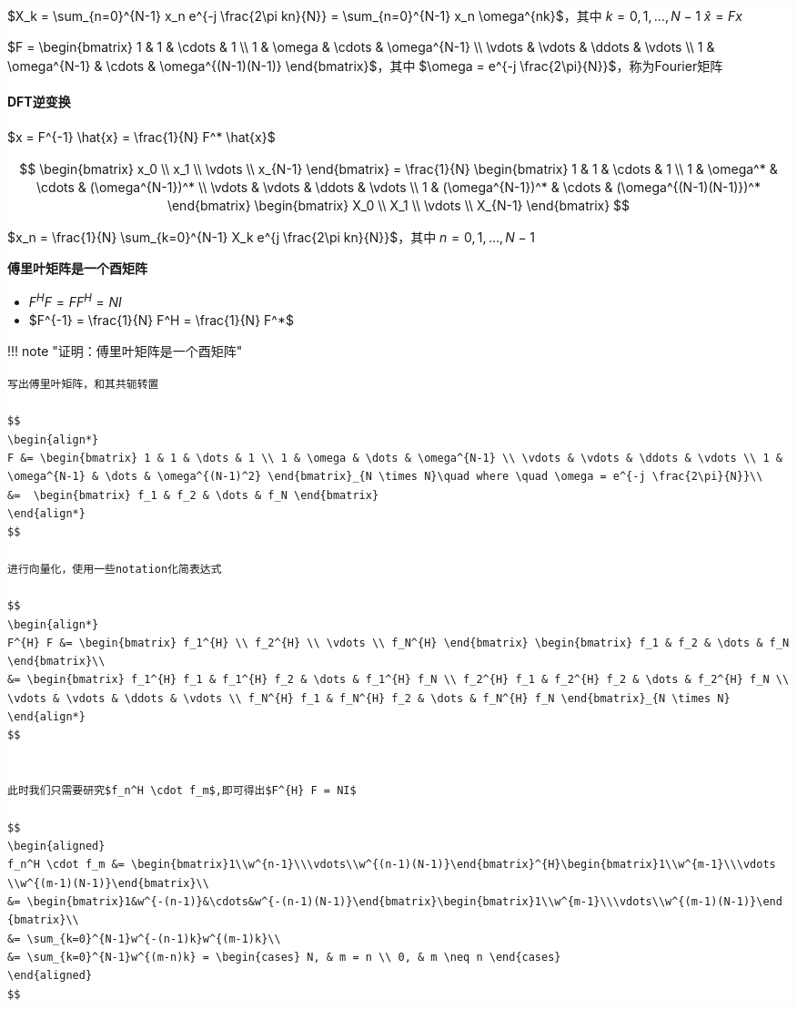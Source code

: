 $X_k = \sum_{n=0}^{N-1} x_n e^{-j \frac{2\pi kn}{N}} = \sum_{n=0}^{N-1} x_n \omega^{nk}$，其中 $k = 0, 1, \ldots, N-1$
$\hat{x} = F x$

$F = \begin{bmatrix} 1 & 1 & \cdots & 1 \\ 1 & \omega & \cdots & \omega^{N-1} \\ \vdots & \vdots & \ddots & \vdots \\ 1 & \omega^{N-1} & \cdots & \omega^{(N-1)(N-1)} \end{bmatrix}$，其中 $\omega = e^{-j \frac{2\pi}{N}}$，称为Fourier矩阵



#### DFT逆变换

$x = F^{-1} \hat{x} = \frac{1}{N} F^* \hat{x}$

$$
\begin{bmatrix} x_0 \\ x_1 \\ \vdots \\ x_{N-1} \end{bmatrix} = \frac{1}{N} \begin{bmatrix} 1 & 1 & \cdots & 1 \\ 1 & \omega^* & \cdots & (\omega^{N-1})^* \\ \vdots & \vdots & \ddots & \vdots \\ 1 & (\omega^{N-1})^* & \cdots & (\omega^{(N-1)(N-1)})^* \end{bmatrix} \begin{bmatrix} X_0 \\ X_1 \\ \vdots \\ X_{N-1} \end{bmatrix}
$$

$x_n = \frac{1}{N} \sum_{k=0}^{N-1} X_k e^{j \frac{2\pi kn}{N}}$，其中 $n = 0, 1, \ldots, N-1$

**傅里叶矩阵是一个酉矩阵**


- $F^H F = F F^H = N I$
- $F^{-1} = \frac{1}{N} F^H = \frac{1}{N} F^*$

!!! note "证明：傅里叶矩阵是一个酉矩阵"

    写出傅里叶矩阵，和其共轭转置

    $$
    \begin{align*}
    F &= \begin{bmatrix} 1 & 1 & \dots & 1 \\ 1 & \omega & \dots & \omega^{N-1} \\ \vdots & \vdots & \ddots & \vdots \\ 1 & \omega^{N-1} & \dots & \omega^{(N-1)^2} \end{bmatrix}_{N \times N}\quad where \quad \omega = e^{-j \frac{2\pi}{N}}\\
    &=  \begin{bmatrix} f_1 & f_2 & \dots & f_N \end{bmatrix}
    \end{align*}
    $$

    进行向量化，使用一些notation化简表达式

    $$
    \begin{align*}
    F^{H} F &= \begin{bmatrix} f_1^{H} \\ f_2^{H} \\ \vdots \\ f_N^{H} \end{bmatrix} \begin{bmatrix} f_1 & f_2 & \dots & f_N \end{bmatrix}\\
    &= \begin{bmatrix} f_1^{H} f_1 & f_1^{H} f_2 & \dots & f_1^{H} f_N \\ f_2^{H} f_1 & f_2^{H} f_2 & \dots & f_2^{H} f_N \\ \vdots & \vdots & \ddots & \vdots \\ f_N^{H} f_1 & f_N^{H} f_2 & \dots & f_N^{H} f_N \end{bmatrix}_{N \times N}
    \end{align*}
    $$


    此时我们只需要研究$f_n^H \cdot f_m$,即可得出$F^{H} F = NI$

    $$
    \begin{aligned}
    f_n^H \cdot f_m &= \begin{bmatrix}1\\w^{n-1}\\\vdots\\w^{(n-1)(N-1)}\end{bmatrix}^{H}\begin{bmatrix}1\\w^{m-1}\\\vdots\\w^{(m-1)(N-1)}\end{bmatrix}\\
    &= \begin{bmatrix}1&w^{-(n-1)}&\cdots&w^{-(n-1)(N-1)}\end{bmatrix}\begin{bmatrix}1\\w^{m-1}\\\vdots\\w^{(m-1)(N-1)}\end{bmatrix}\\ 
    &= \sum_{k=0}^{N-1}w^{-(n-1)k}w^{(m-1)k}\\
    &= \sum_{k=0}^{N-1}w^{(m-n)k} = \begin{cases} N, & m = n \\ 0, & m \neq n \end{cases}
    \end{aligned}
    $$
